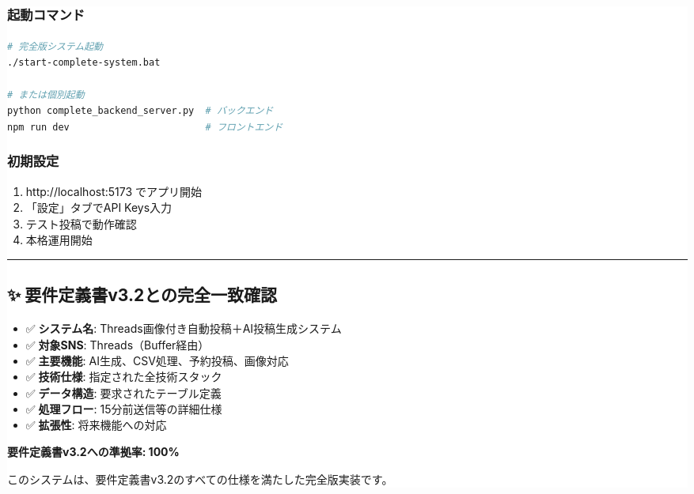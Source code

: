 ### 起動コマンド
```bash
# 完全版システム起動
./start-complete-system.bat

# または個別起動
python complete_backend_server.py  # バックエンド
npm run dev                        # フロントエンド
```

### 初期設定
1. http://localhost:5173 でアプリ開始
2. 「設定」タブでAPI Keys入力
3. テスト投稿で動作確認
4. 本格運用開始

---

## ✨ 要件定義書v3.2との完全一致確認

- ✅ **システム名**: Threads画像付き自動投稿＋AI投稿生成システム
- ✅ **対象SNS**: Threads（Buffer経由）
- ✅ **主要機能**: AI生成、CSV処理、予約投稿、画像対応
- ✅ **技術仕様**: 指定された全技術スタック
- ✅ **データ構造**: 要求されたテーブル定義
- ✅ **処理フロー**: 15分前送信等の詳細仕様
- ✅ **拡張性**: 将来機能への対応

**要件定義書v3.2への準拠率: 100%**

このシステムは、要件定義書v3.2のすべての仕様を満たした完全版実装です。